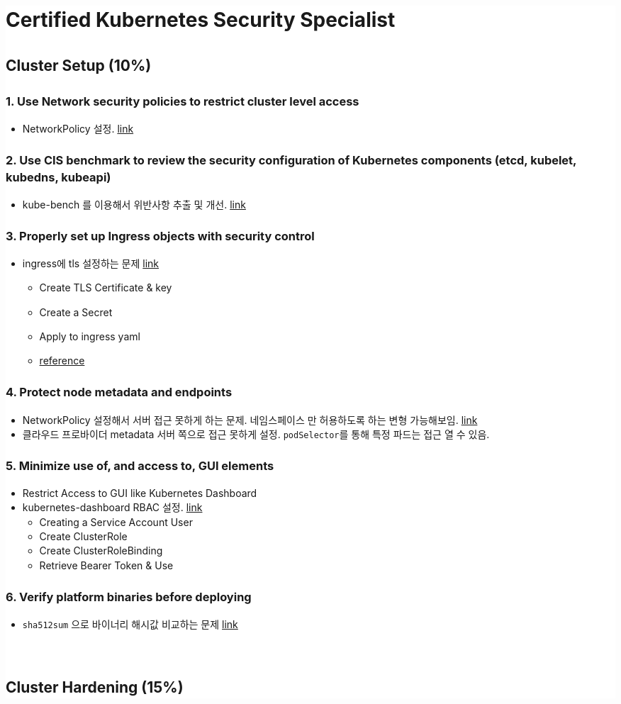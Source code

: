

# Certified Kubernetes Security Specialist



## Cluster Setup (10%)

### 1. Use Network security policies to restrict cluster level access

- NetworkPolicy 설정. [link](./networkpolicy.md)

### 2. Use CIS benchmark to review the security configuration of Kubernetes components (etcd, kubelet, kubedns, kubeapi)

- kube-bench 를 이용해서 위반사항 추출 및 개선. [link](./kube-bench.md)


### 3. Properly set up Ingress objects with security control

- ingress에 tls 설정하는 문제 [link](./ingress-and-TLS.md)

  - Create TLS Certificate & key
  - Create a Secret
  - Apply to ingress yaml

  - [reference](https://kubernetes.io/ko/docs/concepts/services-networking/ingress/#tls)

### 4. Protect node metadata and endpoints

- NetworkPolicy 설정해서  서버 접근 못하게 하는 문제. 네임스페이스 만 허용하도록 하는 변형 가능해보임. [link](./networkpolicy.md)
- 클라우드 프로바이더 metadata 서버 쪽으로 접근 못하게 설정. `podSelector`를 통해 특정 파드는 접근 열 수 있음.

### 5. Minimize use of, and access to, GUI elements

- Restrict Access to GUI like Kubernetes Dashboard
- kubernetes-dashboard RBAC 설정. [link](dashboard-by-RBAC.md)
  - Creating a Service Account User
  - Create ClusterRole
  - Create ClusterRoleBinding
  - Retrieve Bearer Token & Use

### 6. Verify platform binaries before deploying

- `sha512sum` 으로 바이너리 해시값 비교하는 문제 [link](./binaries.md)

​	

## Cluster Hardening (15%)
